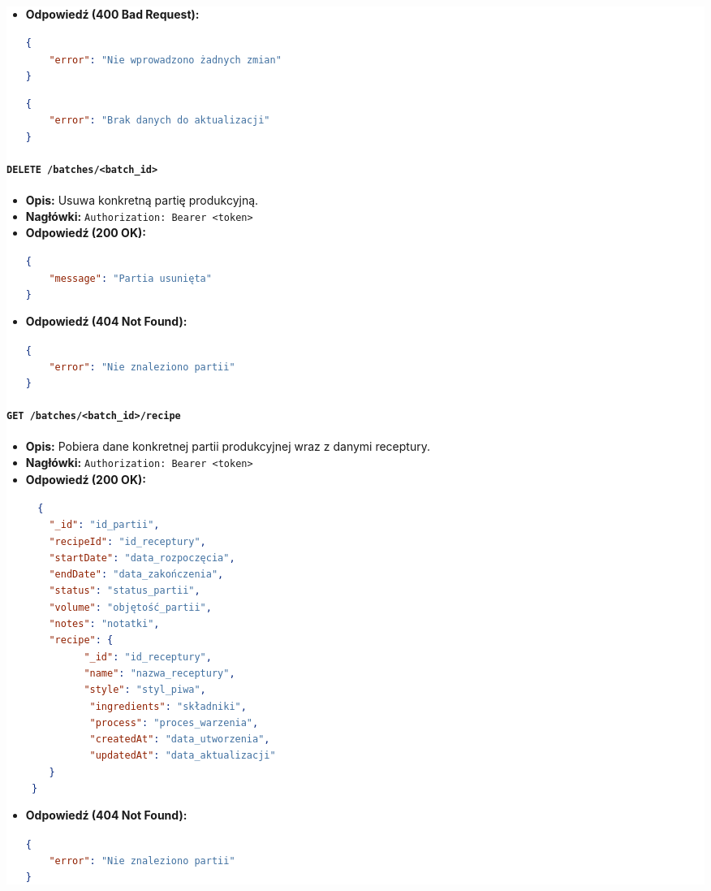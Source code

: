 *   **Odpowiedź (400 Bad Request):**

    ```json
    {
        "error": "Nie wprowadzono żadnych zmian"
    }
    ```
    ```json
    {
        "error": "Brak danych do aktualizacji"
    }
    ```

#### `DELETE /batches/<batch_id>` <a name="usuń-partię-"></a>

*   **Opis:** Usuwa konkretną partię produkcyjną.
*   **Nagłówki:** `Authorization: Bearer <token>`
*   **Odpowiedź (200 OK):**
    ```json
    {
        "message": "Partia usunięta"
    }
    ```
*   **Odpowiedź (404 Not Found):**
    ```json
    {
        "error": "Nie znaleziono partii"
    }
    ```
  
#### `GET /batches/<batch_id>/recipe` <a name="pobierz-partię-z-recepturą-"></a>

*   **Opis:** Pobiera dane konkretnej partii produkcyjnej wraz z danymi receptury.
*   **Nagłówki:** `Authorization: Bearer <token>`
*    **Odpowiedź (200 OK):**
        ```json
          {
            "_id": "id_partii",
            "recipeId": "id_receptury",
            "startDate": "data_rozpoczęcia",
            "endDate": "data_zakończenia",
            "status": "status_partii",
            "volume": "objętość_partii",
            "notes": "notatki",
            "recipe": {
                  "_id": "id_receptury",
                  "name": "nazwa_receptury",
                  "style": "styl_piwa",
                   "ingredients": "składniki",
                   "process": "proces_warzenia",
                   "createdAt": "data_utworzenia",
                   "updatedAt": "data_aktualizacji"
            }
         }
        ```
*   **Odpowiedź (404 Not Found):**
    ```json
    {
        "error": "Nie znaleziono partii"
    }
    ```

